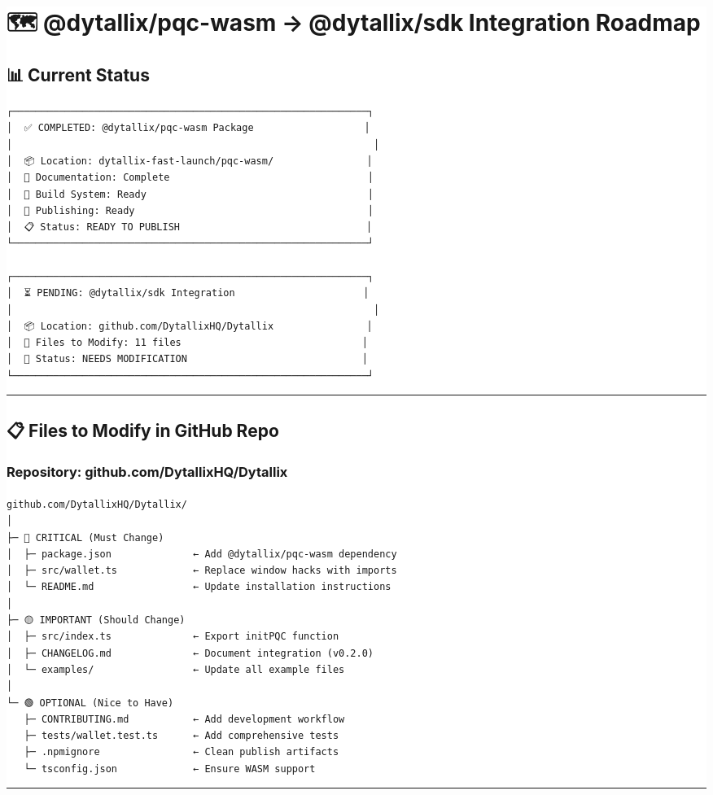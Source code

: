 # 🗺️ @dytallix/pqc-wasm → @dytallix/sdk Integration Roadmap

## 📊 Current Status

```
┌─────────────────────────────────────────────────────────────┐
│  ✅ COMPLETED: @dytallix/pqc-wasm Package                   │
│                                                              │
│  📦 Location: dytallix-fast-launch/pqc-wasm/                │
│  📄 Documentation: Complete                                  │
│  🔨 Build System: Ready                                      │
│  🚀 Publishing: Ready                                        │
│  📋 Status: READY TO PUBLISH                                │
└─────────────────────────────────────────────────────────────┘

┌─────────────────────────────────────────────────────────────┐
│  ⏳ PENDING: @dytallix/sdk Integration                      │
│                                                              │
│  📦 Location: github.com/DytallixHQ/Dytallix                │
│  📄 Files to Modify: 11 files                               │
│  🔧 Status: NEEDS MODIFICATION                              │
└─────────────────────────────────────────────────────────────┘
```

---

## 📋 Files to Modify in GitHub Repo

### Repository: **github.com/DytallixHQ/Dytallix**

```
github.com/DytallixHQ/Dytallix/
│
├─ 🔴 CRITICAL (Must Change)
│  ├─ package.json              ← Add @dytallix/pqc-wasm dependency
│  ├─ src/wallet.ts             ← Replace window hacks with imports
│  └─ README.md                 ← Update installation instructions
│
├─ 🟡 IMPORTANT (Should Change)
│  ├─ src/index.ts              ← Export initPQC function
│  ├─ CHANGELOG.md              ← Document integration (v0.2.0)
│  └─ examples/                 ← Update all example files
│
└─ 🟢 OPTIONAL (Nice to Have)
   ├─ CONTRIBUTING.md           ← Add development workflow
   ├─ tests/wallet.test.ts      ← Add comprehensive tests
   ├─ .npmignore                ← Clean publish artifacts
   └─ tsconfig.json             ← Ensure WASM support
```

---